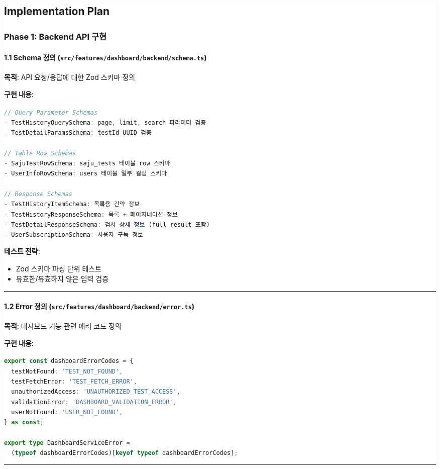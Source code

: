 
## Implementation Plan

### Phase 1: Backend API 구현

#### 1.1 Schema 정의 (`src/features/dashboard/backend/schema.ts`)

**목적**: API 요청/응답에 대한 Zod 스키마 정의

**구현 내용**:
```typescript
// Query Parameter Schemas
- TestHistoryQuerySchema: page, limit, search 파라미터 검증
- TestDetailParamsSchema: testId UUID 검증

// Table Row Schemas
- SajuTestRowSchema: saju_tests 테이블 row 스키마
- UserInfoRowSchema: users 테이블 일부 컬럼 스키마

// Response Schemas
- TestHistoryItemSchema: 목록용 간략 정보
- TestHistoryResponseSchema: 목록 + 페이지네이션 정보
- TestDetailResponseSchema: 검사 상세 정보 (full_result 포함)
- UserSubscriptionSchema: 사용자 구독 정보
```

**테스트 전략**:
- Zod 스키마 파싱 단위 테스트
- 유효한/유효하지 않은 입력 검증

---

#### 1.2 Error 정의 (`src/features/dashboard/backend/error.ts`)

**목적**: 대시보드 기능 관련 에러 코드 정의

**구현 내용**:
```typescript
export const dashboardErrorCodes = {
  testNotFound: 'TEST_NOT_FOUND',
  testFetchError: 'TEST_FETCH_ERROR',
  unauthorizedAccess: 'UNAUTHORIZED_TEST_ACCESS',
  validationError: 'DASHBOARD_VALIDATION_ERROR',
  userNotFound: 'USER_NOT_FOUND',
} as const;

export type DashboardServiceError =
  (typeof dashboardErrorCodes)[keyof typeof dashboardErrorCodes];
```

---
